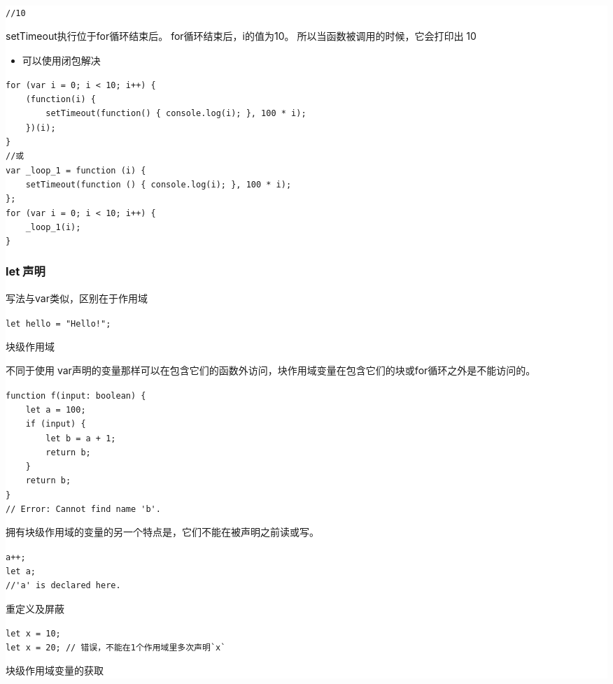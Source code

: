  ```
//10
 ```
 setTimeout执行位于for循环结束后。 for循环结束后，i的值为10。 所以当函数被调用的时候，它会打印出 10
 - 可以使用闭包解决

```
for (var i = 0; i < 10; i++) {
    (function(i) {
        setTimeout(function() { console.log(i); }, 100 * i);
    })(i);
}
//或
var _loop_1 = function (i) {
    setTimeout(function () { console.log(i); }, 100 * i);
};
for (var i = 0; i < 10; i++) {
    _loop_1(i);
}

```
### let 声明
写法与var类似，区别在于作用域
```
let hello = "Hello!";
```
块级作用域

不同于使用 var声明的变量那样可以在包含它们的函数外访问，块作用域变量在包含它们的块或for循环之外是不能访问的。
```
function f(input: boolean) {
    let a = 100;
    if (input) {
        let b = a + 1;
        return b;
    }
    return b;
}
// Error: Cannot find name 'b'.

```
拥有块级作用域的变量的另一个特点是，它们不能在被声明之前读或写。
```
a++;
let a;
//'a' is declared here.
```
重定义及屏蔽
```
let x = 10;
let x = 20; // 错误，不能在1个作用域里多次声明`x`
```
块级作用域变量的获取<br/>
